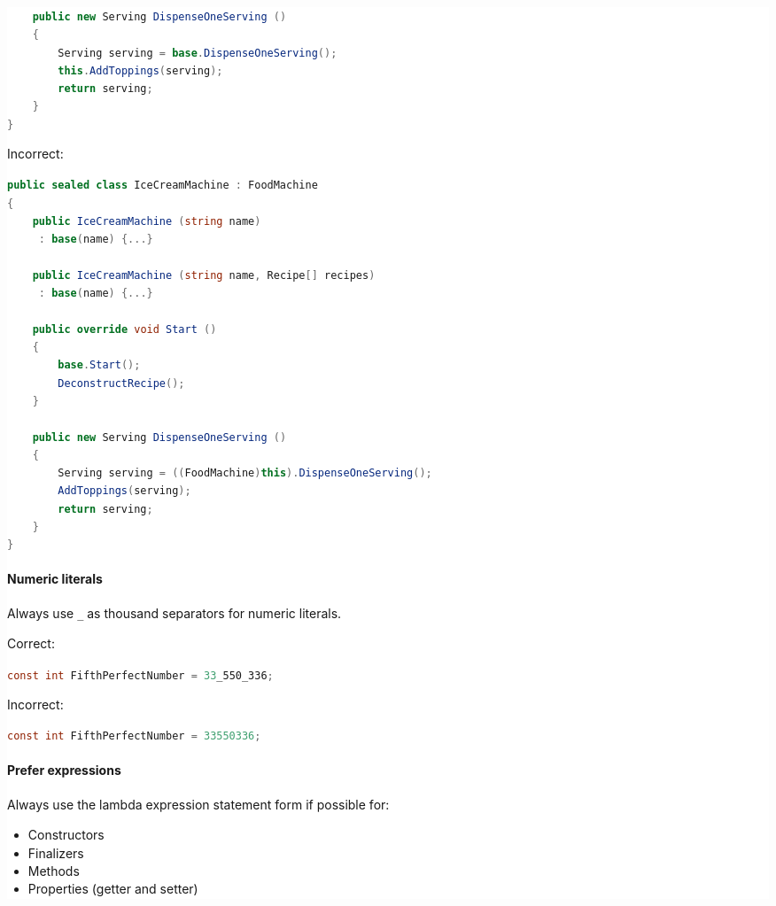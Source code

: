 ```c#
    public new Serving DispenseOneServing ()
    {
    	Serving serving = base.DispenseOneServing();
    	this.AddToppings(serving);
    	return serving;
    }
}
```

Incorrect:

```c#
public sealed class IceCreamMachine : FoodMachine
{
	public IceCreamMachine (string name)
	 : base(name) {...}
    
    public IceCreamMachine (string name, Recipe[] recipes)
     : base(name) {...}
    
    public override void Start ()
    {
    	base.Start();
    	DeconstructRecipe();
    }
    
    public new Serving DispenseOneServing ()
    {
    	Serving serving = ((FoodMachine)this).DispenseOneServing();
    	AddToppings(serving);
    	return serving;
    }
}
```

#### Numeric literals

Always use `_` as thousand separators for numeric literals.

Correct:

```c#
const int FifthPerfectNumber = 33_550_336;
```

Incorrect:

```c#
const int FifthPerfectNumber = 33550336;
```

#### Prefer expressions

Always use the lambda expression statement form if possible for:

* Constructors
* Finalizers
* Methods
* Properties (getter and setter)
